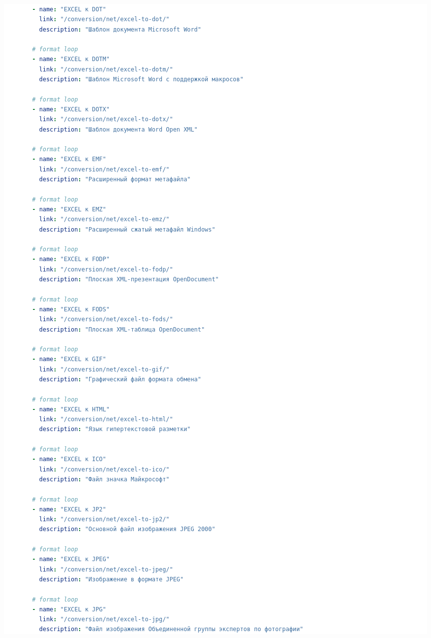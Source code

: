```yaml
        - name: "EXCEL к DOT"
          link: "/conversion/net/excel-to-dot/"
          description: "Шаблон документа Microsoft Word"

        # format loop
        - name: "EXCEL к DOTM"
          link: "/conversion/net/excel-to-dotm/"
          description: "Шаблон Microsoft Word с поддержкой макросов"

        # format loop
        - name: "EXCEL к DOTX"
          link: "/conversion/net/excel-to-dotx/"
          description: "Шаблон документа Word Open XML"

        # format loop
        - name: "EXCEL к EMF"
          link: "/conversion/net/excel-to-emf/"
          description: "Расширенный формат метафайла"

        # format loop
        - name: "EXCEL к EMZ"
          link: "/conversion/net/excel-to-emz/"
          description: "Расширенный сжатый метафайл Windows"

        # format loop
        - name: "EXCEL к FODP"
          link: "/conversion/net/excel-to-fodp/"
          description: "Плоская XML-презентация OpenDocument"

        # format loop
        - name: "EXCEL к FODS"
          link: "/conversion/net/excel-to-fods/"
          description: "Плоская XML-таблица OpenDocument"

        # format loop
        - name: "EXCEL к GIF"
          link: "/conversion/net/excel-to-gif/"
          description: "Графический файл формата обмена"

        # format loop
        - name: "EXCEL к HTML"
          link: "/conversion/net/excel-to-html/"
          description: "Язык гипертекстовой разметки"

        # format loop
        - name: "EXCEL к ICO"
          link: "/conversion/net/excel-to-ico/"
          description: "Файл значка Майкрософт"

        # format loop
        - name: "EXCEL к JP2"
          link: "/conversion/net/excel-to-jp2/"
          description: "Основной файл изображения JPEG 2000"

        # format loop
        - name: "EXCEL к JPEG"
          link: "/conversion/net/excel-to-jpeg/"
          description: "Изображение в формате JPEG"

        # format loop
        - name: "EXCEL к JPG"
          link: "/conversion/net/excel-to-jpg/"
          description: "Файл изображения Объединенной группы экспертов по фотографии"
```